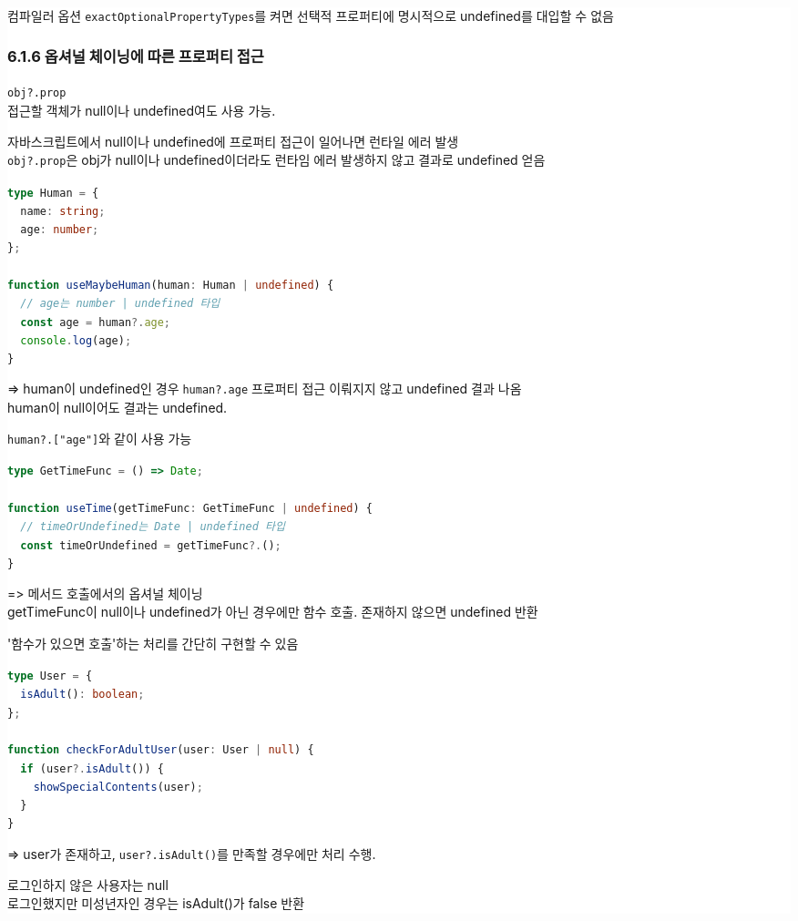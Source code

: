 컴파일러 옵션 `exactOptionalPropertyTypes`를 켜면 선택적 프로퍼티에 명시적으로 undefined를 대입할 수 없음

### 6.1.6 옵셔널 체이닝에 따른 프로퍼티 접근

`obj?.prop`  
접근할 객체가 null이나 undefined여도 사용 가능.

자바스크립트에서 null이나 undefined에 프로퍼티 접근이 일어나면 런타일 에러 발생  
`obj?.prop`은 obj가 null이나 undefined이더라도 런타임 에러 발생하지 않고 결과로 undefined 얻음

```ts
type Human = {
  name: string;
  age: number;
};

function useMaybeHuman(human: Human | undefined) {
  // age는 number | undefined 타입
  const age = human?.age;
  console.log(age);
}
```

=> human이 undefined인 경우 `human?.age` 프로퍼티 접근 이뤄지지 않고 undefined 결과 나옴  
human이 null이어도 결과는 undefined.

`human?.["age"]`와 같이 사용 가능

```ts
type GetTimeFunc = () => Date;

function useTime(getTimeFunc: GetTimeFunc | undefined) {
  // timeOrUndefined는 Date | undefined 타입
  const timeOrUndefined = getTimeFunc?.();
}
```

=> 메서드 호출에서의 옵셔널 체이닝  
getTimeFunc이 null이나 undefined가 아닌 경우에만 함수 호출. 존재하지 않으면 undefined 반환

'함수가 있으면 호출'하는 처리를 간단히 구현할 수 있음

```ts
type User = {
  isAdult(): boolean;
};

function checkForAdultUser(user: User | null) {
  if (user?.isAdult()) {
    showSpecialContents(user);
  }
}
```

=> user가 존재하고, `user?.isAdult()`를 만족할 경우에만 처리 수행.

로그인하지 않은 사용자는 null  
로그인했지만 미성년자인 경우는 isAdult()가 false 반환
